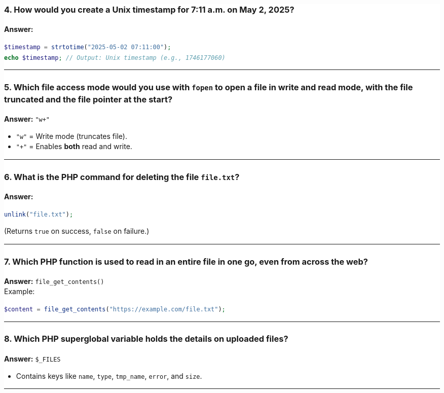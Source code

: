 
### 4. How would you create a Unix timestamp for 7:11 a.m. on May 2, 2025?

**Answer:**

```php
$timestamp = strtotime("2025-05-02 07:11:00");
echo $timestamp; // Output: Unix timestamp (e.g., 1746177060)
```

---

### 5. Which file access mode would you use with `fopen` to open a file in write and read mode, with the file truncated and the file pointer at the start?

**Answer:** `"w+"`

- `"w"` = Write mode (truncates file).
- `"+"` = Enables **both** read and write.

---

### 6. What is the PHP command for deleting the file `file.txt`?

**Answer:**

```php
unlink("file.txt");
```

(Returns `true` on success, `false` on failure.)

---

### 7. Which PHP function is used to read in an entire file in one go, even from across the web?

**Answer:** `file_get_contents()`  
Example:

```php
$content = file_get_contents("https://example.com/file.txt");
```

---

### 8. Which PHP superglobal variable holds the details on uploaded files?

**Answer:** `$_FILES`

- Contains keys like `name`, `type`, `tmp_name`, `error`, and `size`.

---
